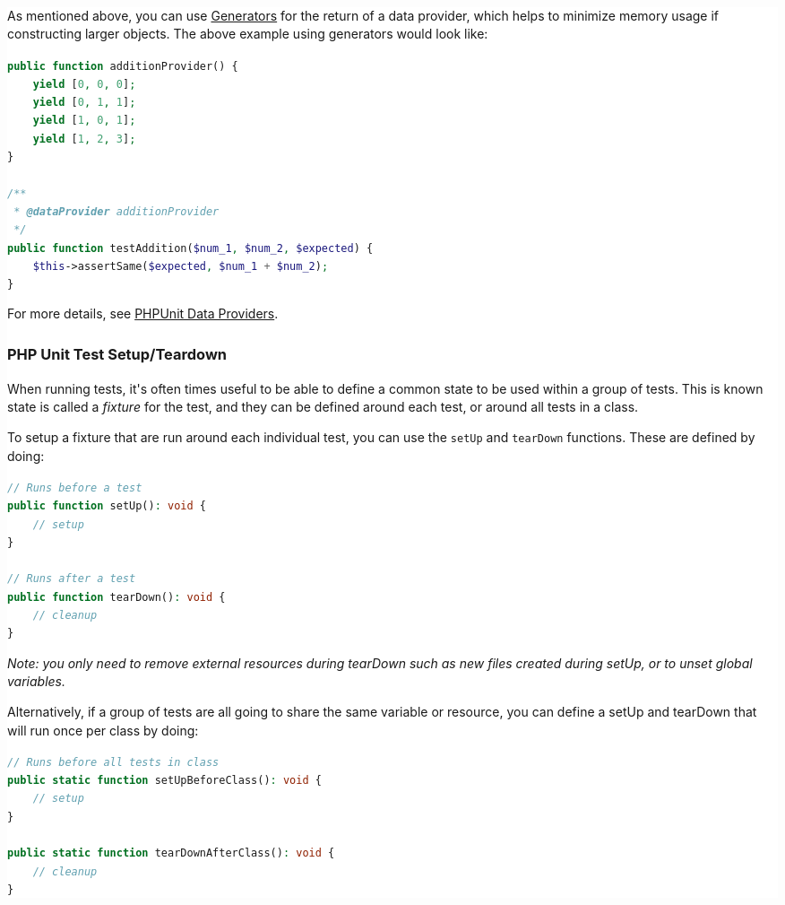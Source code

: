 ```php
```

As mentioned above, you can use
[Generators](https://www.php.net/manual/en/language.generators.overview.php)
for the return of a data provider, which helps to minimize memory usage
if constructing larger objects. The above example using generators would look like:

```php
public function additionProvider() {
    yield [0, 0, 0];
    yield [0, 1, 1];
    yield [1, 0, 1];
    yield [1, 2, 3];
}

/**
 * @dataProvider additionProvider
 */
public function testAddition($num_1, $num_2, $expected) {
    $this->assertSame($expected, $num_1 + $num_2);
}
```

For more details, see [PHPUnit Data Providers](https://phpunit.readthedocs.io/en/latest/writing-tests-for-phpunit.html#data-providers).

### PHP Unit Test Setup/Teardown

When running tests, it's often times useful to be able to define a common state
to be used within a group of tests. This is known state is called a _fixture_
for the test, and they can be defined around each test, or around all tests in
a class.

To setup a fixture that are run around each individual test, you can use the
`setUp` and `tearDown` functions. These are defined by doing:

```php
// Runs before a test
public function setUp(): void {
    // setup
}

// Runs after a test
public function tearDown(): void {
    // cleanup
}
```

*Note: you only need to remove external resources during tearDown such as new files
created during setUp, or to unset global variables.*

Alternatively, if a group of tests are all going to share the same variable or resource,
you can define a setUp and tearDown that will run once per class by doing:

```php
// Runs before all tests in class
public static function setUpBeforeClass(): void {
    // setup
}

public static function tearDownAfterClass(): void {
    // cleanup
}
```
